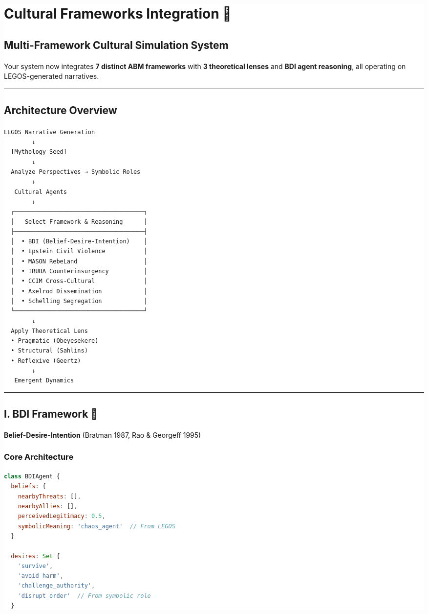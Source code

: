 # Cultural Frameworks Integration 🧪

## Multi-Framework Cultural Simulation System

Your system now integrates **7 distinct ABM frameworks** with **3 theoretical lenses** and **BDI agent reasoning**, all operating on LEGOS-generated narratives.

---

## Architecture Overview

```
LEGOS Narrative Generation
        ↓
  [Mythology Seed]
        ↓
  Analyze Perspectives → Symbolic Roles
        ↓
   Cultural Agents
        ↓
  ┌─────────────────────────────────────┐
  │   Select Framework & Reasoning      │
  ├─────────────────────────────────────┤
  │  • BDI (Belief-Desire-Intention)    │
  │  • Epstein Civil Violence           │
  │  • MASON RebeLand                   │
  │  • IRUBA Counterinsurgency          │
  │  • CCIM Cross-Cultural              │
  │  • Axelrod Dissemination            │
  │  • Schelling Segregation            │
  └─────────────────────────────────────┘
        ↓
  Apply Theoretical Lens
  • Pragmatic (Obeyesekere)
  • Structural (Sahlins)
  • Reflexive (Geertz)
        ↓
   Emergent Dynamics
```

---

## I. BDI Framework 🧠

**Belief-Desire-Intention** (Bratman 1987, Rao & Georgeff 1995)

### Core Architecture

```javascript
class BDIAgent {
  beliefs: {
    nearbyThreats: [],
    nearbyAllies: [],
    perceivedLegitimacy: 0.5,
    symbolicMeaning: 'chaos_agent'  // From LEGOS
  }
  
  desires: Set {
    'survive',
    'avoid_harm',
    'challenge_authority',
    'disrupt_order'  // From symbolic role
  }
```